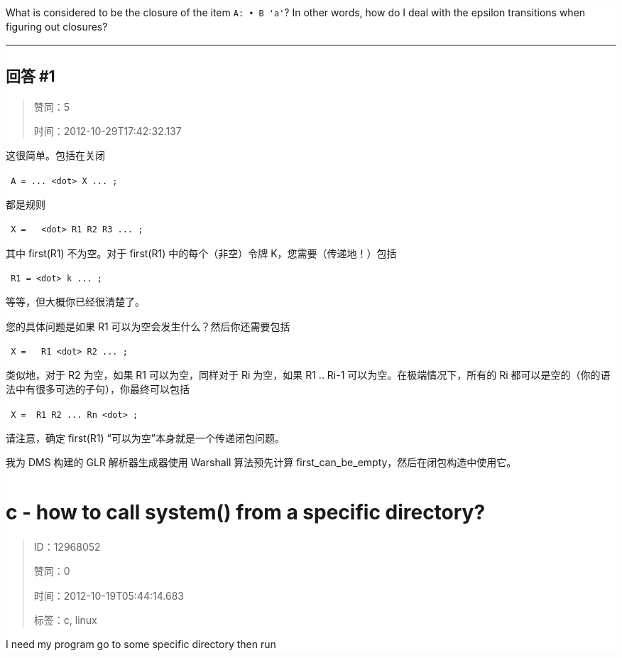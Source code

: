 What is considered to be the closure of the item `A: • B 'a'`?
In other words, how do I deal with the epsilon transitions when figuring out closures?

* * *

## 回答 #1

> 赞同：5
> 
> 时间：2012-10-29T17:42:32.137

这很简单。包括在关闭

```
 A = ... <dot> X ... ; 
```

都是规则

```
 X =   <dot> R1 R2 R3 ... ; 
```

其中 first(R1) 不为空。对于 first(R1) 中的每个（非空）令牌 K，您需要（传递地！）包括

```
 R1 = <dot> k ... ; 
```

等等，但大概你已经很清楚了。

您的具体问题是如果 R1 可以为空会发生什么？然后你还需要包括

```
 X =   R1 <dot> R2 ... ; 
```

类似地，对于 R2 为空，如果 R1 可以为空，同样对于 Ri 为空，如果 R1 .. Ri-1 可以为空。在极端情况下，所有的 Ri 都可以是空的（你的语法中有很多可选的子句），你最终可以包括

```
 X =  R1 R2 ... Rn <dot> ; 
```

请注意，确定 first(R1) “可以为空”本身就是一个传递闭包问题。

我为 DMS 构建的 GLR 解析器生成器使用 Warshall 算法预先计算 first_can_be_empty，然后在闭包构造中使用它。

# c - how to call system() from a specific directory?

> ID：12968052
> 
> 赞同：0
> 
> 时间：2012-10-19T05:44:14.683
> 
> 标签：c, linux

I need my program go to some specific directory then run
